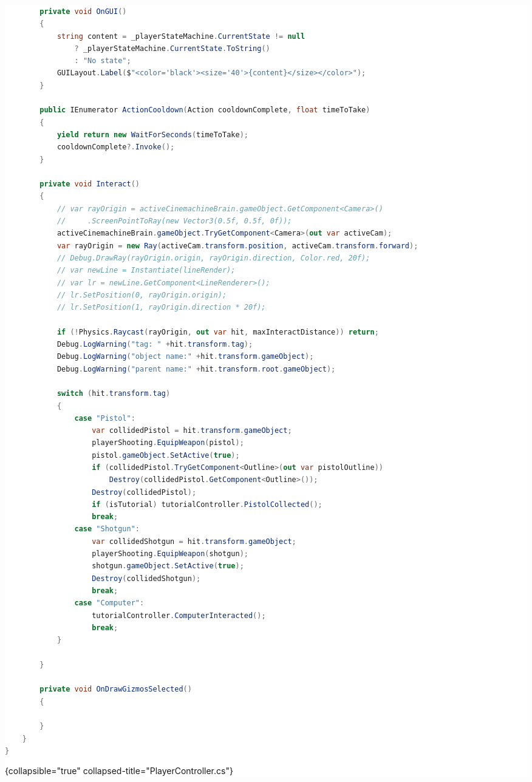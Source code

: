 ```C#
        private void OnGUI()
        {
            string content = _playerStateMachine.CurrentState != null
                ? _playerStateMachine.CurrentState.ToString()
                : "No state";
            GUILayout.Label($"<color='black'><size='40'>{content}</size></color>");
        }

        public IEnumerator ActionCooldown(Action cooldownComplete, float timeToTake)
        {
            yield return new WaitForSeconds(timeToTake);
            cooldownComplete?.Invoke();
        }

        private void Interact()
        {
            // var rayOrigin = activeCinemachineBrain.gameObject.GetComponent<Camera>()
            //     .ScreenPointToRay(new Vector3(0.5f, 0.5f, 0f));
            activeCinemachineBrain.gameObject.TryGetComponent<Camera>(out var activeCam);
            var rayOrigin = new Ray(activeCam.transform.position, activeCam.transform.forward);
            // Debug.DrawRay(rayOrigin.origin, rayOrigin.direction, Color.red, 20f);
            // var newLine = Instantiate(lineRender);
            // var lr = newLine.GetComponent<LineRenderer>();
            // lr.SetPosition(0, rayOrigin.origin);
            // lr.SetPosition(1, rayOrigin.direction * 20f);
            
            if (!Physics.Raycast(rayOrigin, out var hit, maxInteractDistance)) return;
            Debug.LogWarning("tag: " +hit.transform.tag);
            Debug.LogWarning("object name:" +hit.transform.gameObject);
            Debug.LogWarning("parent name:" +hit.transform.root.gameObject);
            
            switch (hit.transform.tag)
            {
                case "Pistol":
                    var collidedPistol = hit.transform.gameObject;
                    playerShooting.EquipWeapon(pistol);
                    pistol.gameObject.SetActive(true);
                    if (collidedPistol.TryGetComponent<Outline>(out var pistolOutline))
                        Destroy(collidedPistol.GetComponent<Outline>());
                    Destroy(collidedPistol);
                    if (isTutorial) tutorialController.PistolCollected();
                    break;  
                case "Shotgun":
                    var collidedShotgun = hit.transform.gameObject;
                    playerShooting.EquipWeapon(shotgun);
                    shotgun.gameObject.SetActive(true);
                    Destroy(collidedShotgun);
                    break;
                case "Computer":
                    tutorialController.ComputerInteracted();
                    break;
            }
            
        }

        private void OnDrawGizmosSelected()
        {
            
        }
    }
}
```
{collapsible="true" collapsed-title="PlayerController.cs"}